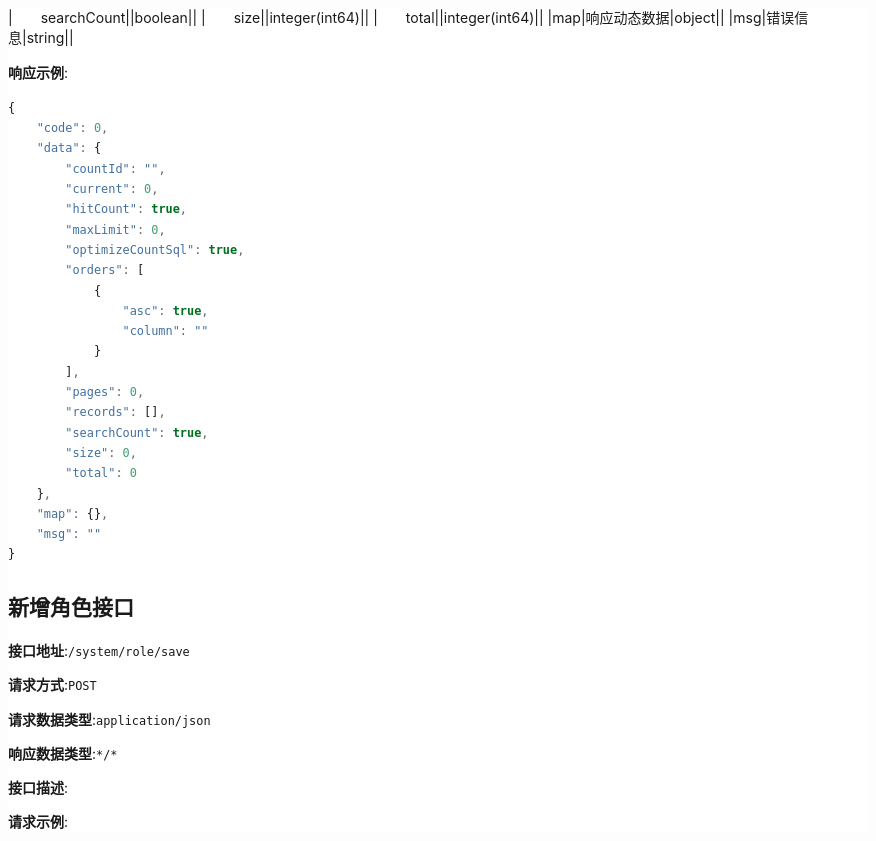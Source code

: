 |&emsp;&emsp;searchCount||boolean||
|&emsp;&emsp;size||integer(int64)||
|&emsp;&emsp;total||integer(int64)||
|map|响应动态数据|object||
|msg|错误信息|string||


**响应示例**:
```javascript
{
	"code": 0,
	"data": {
		"countId": "",
		"current": 0,
		"hitCount": true,
		"maxLimit": 0,
		"optimizeCountSql": true,
		"orders": [
			{
				"asc": true,
				"column": ""
			}
		],
		"pages": 0,
		"records": [],
		"searchCount": true,
		"size": 0,
		"total": 0
	},
	"map": {},
	"msg": ""
}
```


## 新增角色接口


**接口地址**:`/system/role/save`


**请求方式**:`POST`


**请求数据类型**:`application/json`


**响应数据类型**:`*/*`


**接口描述**:


**请求示例**:
